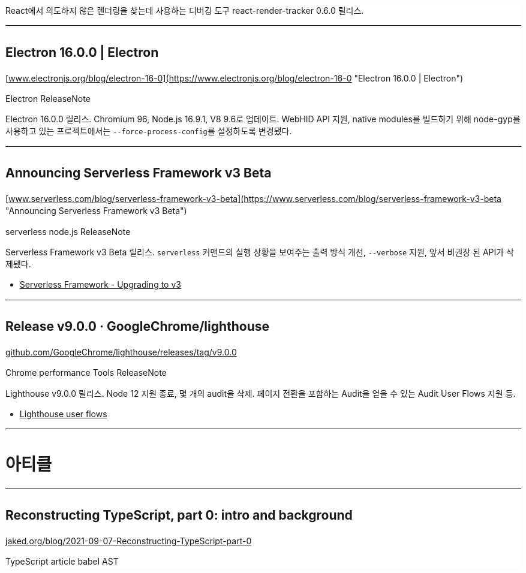 React에서 의도하지 않은 렌더링을 찾는데 사용하는 디버깅 도구 react-render-tracker 0.6.0 릴리스.


----

## Electron 16.0.0 | Electron
[www.electronjs.org/blog/electron-16-0](https://www.electronjs.org/blog/electron-16-0 "Electron 16.0.0 | Electron")
<p class="jser-tags jser-tag-icon"><span class="jser-tag">Electron</span> <span class="jser-tag">ReleaseNote</span></p>

Electron 16.0.0 릴리스.
Chromium 96, Node.js 16.9.1, V8 9.6로 업데이트.
WebHID API 지원, native modules를 빌드하기 위해 node-gyp를 사용하고 있는 프로젝트에서는 `--force-process-config`를 설정하도록 변경됐다.


----

## Announcing Serverless Framework v3 Beta
[www.serverless.com/blog/serverless-framework-v3-beta](https://www.serverless.com/blog/serverless-framework-v3-beta "Announcing Serverless Framework v3 Beta")
<p class="jser-tags jser-tag-icon"><span class="jser-tag">serverless</span> <span class="jser-tag">node.js</span> <span class="jser-tag">ReleaseNote</span></p>

Serverless Framework v3 Beta 릴리스.
`serverless` 커맨드의 실행 상황을 보여주는 출력 방식 개선, `--verbose` 지원, 앞서 비권장 된 API가 삭제됐다.

- [Serverless Framework - Upgrading to v3](https://www.serverless.com/framework/docs/guides/upgrading-v3 "Serverless Framework - Upgrading to v3")

----

## Release v9.0.0 · GoogleChrome/lighthouse
[github.com/GoogleChrome/lighthouse/releases/tag/v9.0.0](https://github.com/GoogleChrome/lighthouse/releases/tag/v9.0.0 "Release v9.0.0 · GoogleChrome/lighthouse")
<p class="jser-tags jser-tag-icon"><span class="jser-tag">Chrome</span> <span class="jser-tag">performance</span> <span class="jser-tag">Tools</span> <span class="jser-tag">ReleaseNote</span></p>

Lighthouse v9.0.0 릴리스.
Node 12 지원 종료, 몇 개의 audit을 삭제.
페이지 전환을 포함하는 Audit을 얻을 수 있는 Audit User Flows 지원 등.

- [Lighthouse user flows](https://web.dev/lighthouse-user-flows/ "Lighthouse user flows")

----
<h1 class="site-genre">아티클</h1>

----

## Reconstructing TypeScript, part 0: intro and background
[jaked.org/blog/2021-09-07-Reconstructing-TypeScript-part-0](https://jaked.org/blog/2021-09-07-Reconstructing-TypeScript-part-0 "Reconstructing TypeScript, part 0: intro and background")
<p class="jser-tags jser-tag-icon"><span class="jser-tag">TypeScript</span> <span class="jser-tag">article</span> <span class="jser-tag">babel</span> <span class="jser-tag">AST</span></p>
